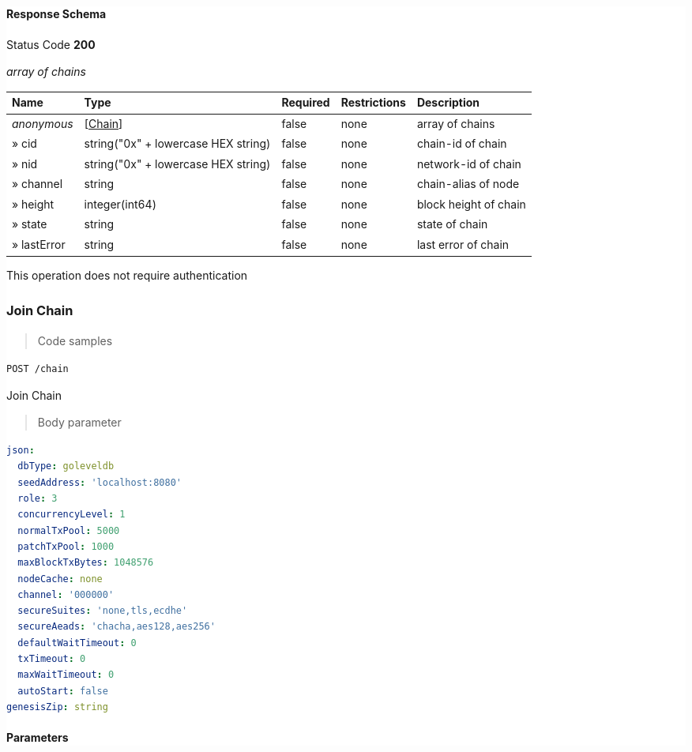 #### Response Schema <a id="list-chains-responseschema"></a>

Status Code **200**

_array of chains_

| Name | Type | Required | Restrictions | Description |
| :--- | :--- | :--- | :--- | :--- |
| _anonymous_ | \[[Chain](goloop_admin_api.md#schemachain)\] | false | none | array of chains |
| » cid | string\("0x" + lowercase HEX string\) | false | none | chain-id of chain |
| » nid | string\("0x" + lowercase HEX string\) | false | none | network-id of chain |
| » channel | string | false | none | chain-alias of node |
| » height | integer\(int64\) | false | none | block height of chain |
| » state | string | false | none | state of chain |
| » lastError | string | false | none | last error of chain |

 This operation does not require authentication

### Join Chain <a id="opIdlistChain"></a>

> Code samples

`POST /chain`

Join Chain

> Body parameter

```yaml
json:
  dbType: goleveldb
  seedAddress: 'localhost:8080'
  role: 3
  concurrencyLevel: 1
  normalTxPool: 5000
  patchTxPool: 1000
  maxBlockTxBytes: 1048576
  nodeCache: none
  channel: '000000'
  secureSuites: 'none,tls,ecdhe'
  secureAeads: 'chacha,aes128,aes256'
  defaultWaitTimeout: 0
  txTimeout: 0
  maxWaitTimeout: 0
  autoStart: false
genesisZip: string
```

#### Parameters <a id="join-chain-parameters"></a>
